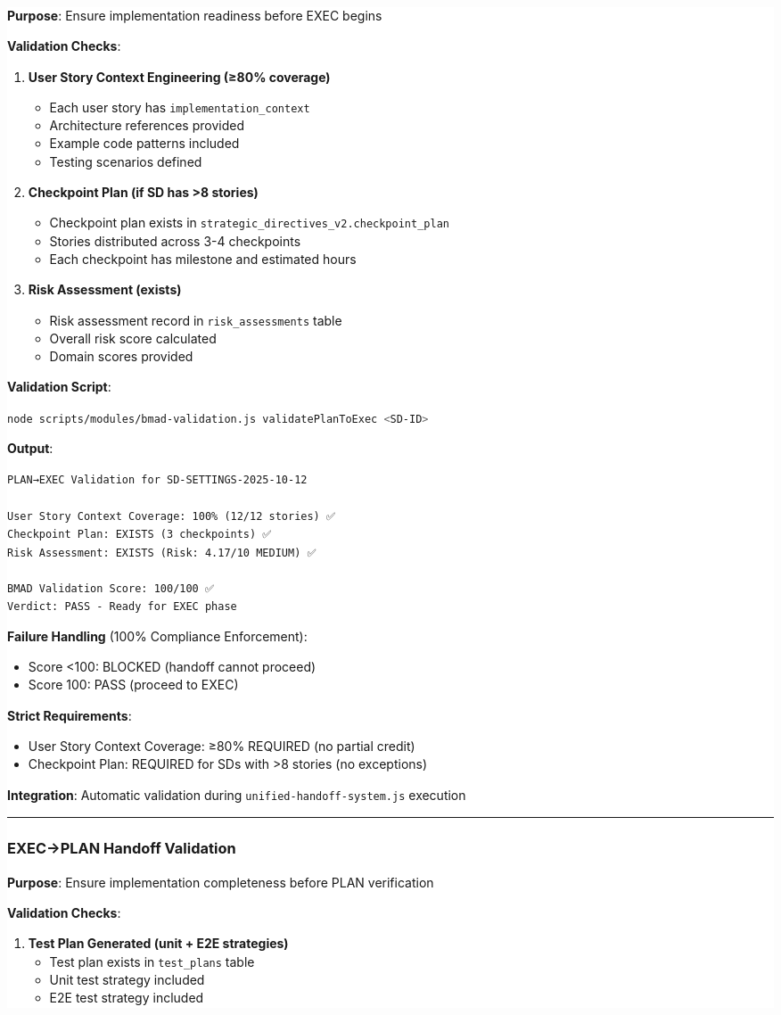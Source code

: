 **Purpose**: Ensure implementation readiness before EXEC begins

**Validation Checks**:

1. **User Story Context Engineering (≥80% coverage)**
   - Each user story has `implementation_context`
   - Architecture references provided
   - Example code patterns included
   - Testing scenarios defined

2. **Checkpoint Plan (if SD has >8 stories)**
   - Checkpoint plan exists in `strategic_directives_v2.checkpoint_plan`
   - Stories distributed across 3-4 checkpoints
   - Each checkpoint has milestone and estimated hours

3. **Risk Assessment (exists)**
   - Risk assessment record in `risk_assessments` table
   - Overall risk score calculated
   - Domain scores provided

**Validation Script**:
```bash
node scripts/modules/bmad-validation.js validatePlanToExec <SD-ID>
```

**Output**:
```
PLAN→EXEC Validation for SD-SETTINGS-2025-10-12

User Story Context Coverage: 100% (12/12 stories) ✅
Checkpoint Plan: EXISTS (3 checkpoints) ✅
Risk Assessment: EXISTS (Risk: 4.17/10 MEDIUM) ✅

BMAD Validation Score: 100/100 ✅
Verdict: PASS - Ready for EXEC phase
```

**Failure Handling** (100% Compliance Enforcement):
- Score <100: BLOCKED (handoff cannot proceed)
- Score 100: PASS (proceed to EXEC)

**Strict Requirements**:
- User Story Context Coverage: ≥80% REQUIRED (no partial credit)
- Checkpoint Plan: REQUIRED for SDs with >8 stories (no exceptions)

**Integration**: Automatic validation during `unified-handoff-system.js` execution

---

### EXEC→PLAN Handoff Validation

**Purpose**: Ensure implementation completeness before PLAN verification

**Validation Checks**:

1. **Test Plan Generated (unit + E2E strategies)**
   - Test plan exists in `test_plans` table
   - Unit test strategy included
   - E2E test strategy included
